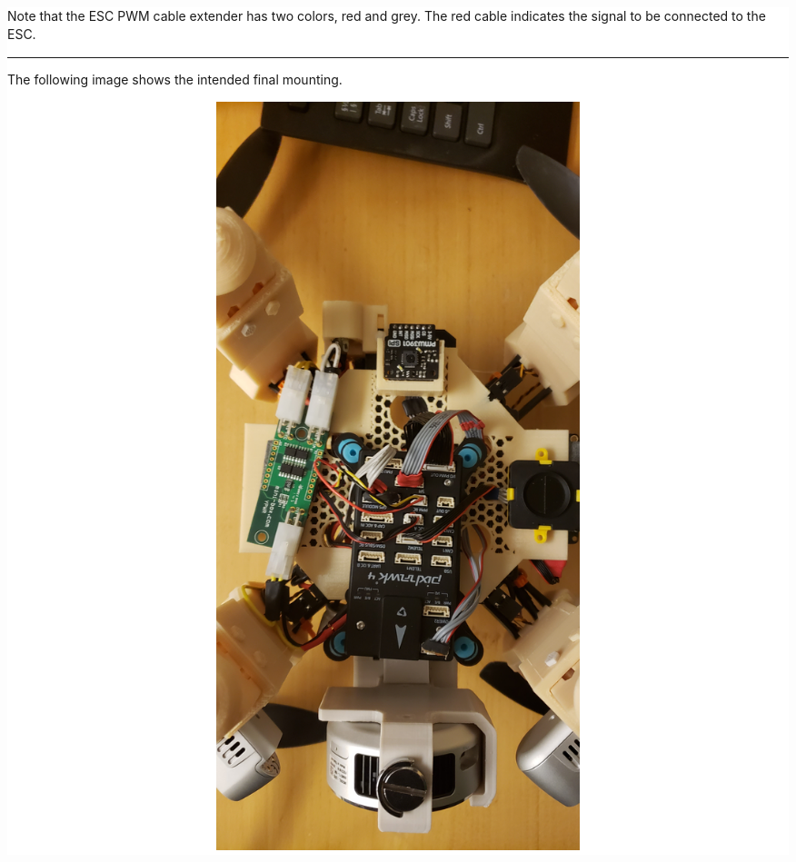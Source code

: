 Note that the ESC PWM cable extender has two colors, red and grey. The red cable indicates the signal to be connected to the ESC.

---


The following image shows the intended final mounting.

<p align="center">
<kbd>
  <img src="../../img/sensor_plate_17.jpg" alt="drawing" width="400">
</kbd>
</p>
